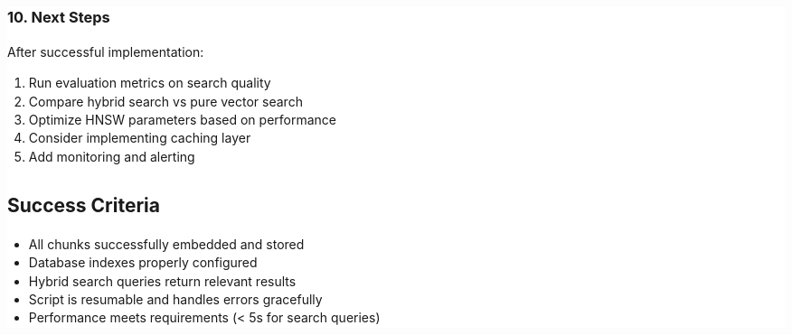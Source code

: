 ### 10. Next Steps

After successful implementation:

1. Run evaluation metrics on search quality
2. Compare hybrid search vs pure vector search
3. Optimize HNSW parameters based on performance
4. Consider implementing caching layer
5. Add monitoring and alerting

## Success Criteria

- All chunks successfully embedded and stored
- Database indexes properly configured
- Hybrid search queries return relevant results
- Script is resumable and handles errors gracefully
- Performance meets requirements (< 5s for search queries)
